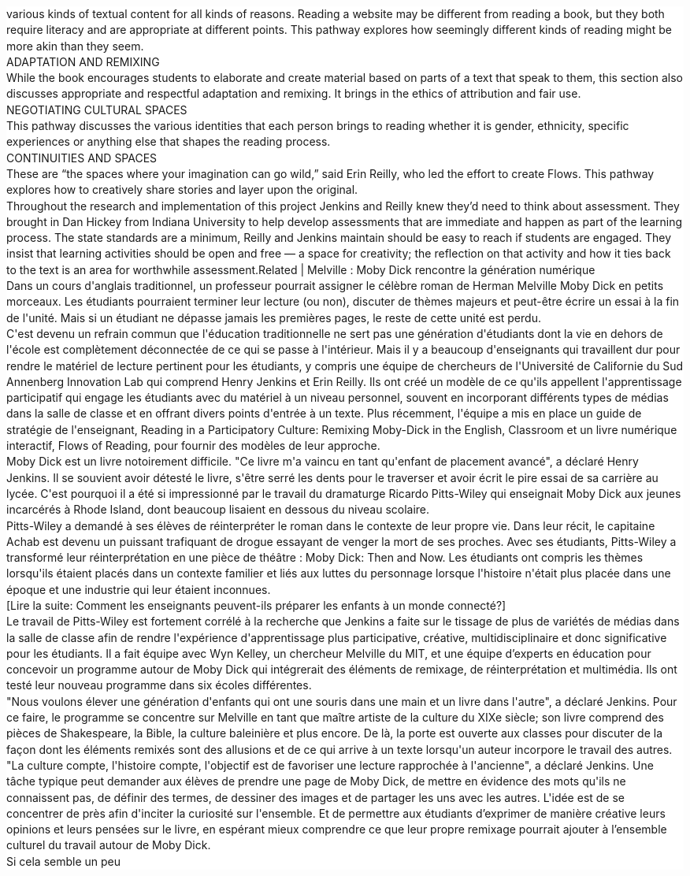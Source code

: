 various kinds of textual content for all kinds of reasons. Reading a website may be different from reading a book, but they both require literacy and are appropriate at different points. This pathway explores how seemingly different kinds of reading might be more akin than they seem.<br/>ADAPTATION AND REMIXING<br/>While the book encourages students to elaborate and create material based on parts of a text that speak to them, this section also discusses appropriate and respectful adaptation and remixing. It brings in the ethics of attribution and fair use.<br/>NEGOTIATING CULTURAL SPACES<br/>This pathway discusses the various identities that each person brings to reading whether it is gender, ethnicity, specific experiences or anything else that shapes the reading process.<br/>CONTINUITIES AND SPACES<br/>These are “the spaces where your imagination can go wild,” said Erin Reilly, who led the effort to create Flows. This pathway explores how to creatively share stories and layer upon the original.<br/>Throughout the research and implementation of this project Jenkins and Reilly knew they’d need to think about assessment. They brought in Dan Hickey from Indiana University to help develop assessments that are immediate and happen as part of the learning process. The state standards are a minimum, Reilly and Jenkins maintain should be easy to reach if students are engaged. They insist that learning activities should be open and free — a space for creativity; the reflection on that activity and how it ties back to the text is an area for worthwhile assessment.Related | Melville : Moby Dick rencontre la génération numérique<br/>Dans un cours d'anglais traditionnel, un professeur pourrait assigner le célèbre roman de Herman Melville Moby Dick en petits morceaux. Les étudiants pourraient terminer leur lecture (ou non), discuter de thèmes majeurs et peut-être écrire un essai à la fin de l'unité. Mais si un étudiant ne dépasse jamais les premières pages, le reste de cette unité est perdu.<br/>C'est devenu un refrain commun que l'éducation traditionnelle ne sert pas une génération d'étudiants dont la vie en dehors de l'école est complètement déconnectée de ce qui se passe à l'intérieur. Mais il y a beaucoup d'enseignants qui travaillent dur pour rendre le matériel de lecture pertinent pour les étudiants, y compris une équipe de chercheurs de l'Université de Californie du Sud Annenberg Innovation Lab qui comprend Henry Jenkins et Erin Reilly. Ils ont créé un modèle de ce qu'ils appellent l'apprentissage participatif qui engage les étudiants avec du matériel à un niveau personnel, souvent en incorporant différents types de médias dans la salle de classe et en offrant divers points d'entrée à un texte. Plus récemment, l'équipe a mis en place un guide de stratégie de l'enseignant, Reading in a Participatory Culture: Remixing Moby-Dick in the English, Classroom et un livre numérique interactif, Flows of Reading, pour fournir des modèles de leur approche.<br/>Moby Dick est un livre notoirement difficile. "Ce livre m'a vaincu en tant qu'enfant de placement avancé", a déclaré Henry Jenkins. Il se souvient avoir détesté le livre, s'être serré les dents pour le traverser et avoir écrit le pire essai de sa carrière au lycée. C'est pourquoi il a été si impressionné par le travail du dramaturge Ricardo Pitts-Wiley qui enseignait Moby Dick aux jeunes incarcérés à Rhode Island, dont beaucoup lisaient en dessous du niveau scolaire.<br/>Pitts-Wiley a demandé à ses élèves de réinterpréter le roman dans le contexte de leur propre vie. Dans leur récit, le capitaine Achab est devenu un puissant trafiquant de drogue essayant de venger la mort de ses proches. Avec ses étudiants, Pitts-Wiley a transformé leur réinterprétation en une pièce de théâtre : Moby Dick: Then and Now. Les étudiants ont compris les thèmes lorsqu'ils étaient placés dans un contexte familier et liés aux luttes du personnage lorsque l'histoire n'était plus placée dans une époque et une industrie qui leur étaient inconnues.<br/>[Lire la suite: Comment les enseignants peuvent-ils préparer les enfants à un monde connecté?]<br/>Le travail de Pitts-Wiley est fortement corrélé à la recherche que Jenkins a faite sur le tissage de plus de variétés de médias dans la salle de classe afin de rendre l'expérience d'apprentissage plus participative, créative, multidisciplinaire et donc significative pour les étudiants. Il a fait équipe avec Wyn Kelley, un chercheur Melville du MIT, et une équipe d’experts en éducation pour concevoir un programme autour de Moby Dick qui intégrerait des éléments de remixage, de réinterprétation et multimédia. Ils ont testé leur nouveau programme dans six écoles différentes.<br/>"Nous voulons élever une génération d'enfants qui ont une souris dans une main et un livre dans l'autre", a déclaré Jenkins. Pour ce faire, le programme se concentre sur Melville en tant que maître artiste de la culture du XIXe siècle; son livre comprend des pièces de Shakespeare, la Bible, la culture baleinière et plus encore. De là, la porte est ouverte aux classes pour discuter de la façon dont les éléments remixés sont des allusions et de ce qui arrive à un texte lorsqu'un auteur incorpore le travail des autres.<br/>"La culture compte, l'histoire compte, l'objectif est de favoriser une lecture rapprochée à l'ancienne", a déclaré Jenkins. Une tâche typique peut demander aux élèves de prendre une page de Moby Dick, de mettre en évidence des mots qu'ils ne connaissent pas, de définir des termes, de dessiner des images et de partager les uns avec les autres. L'idée est de se concentrer de près afin d'inciter la curiosité sur l'ensemble. Et de permettre aux étudiants d’exprimer de manière créative leurs opinions et leurs pensées sur le livre, en espérant mieux comprendre ce que leur propre remixage pourrait ajouter à l’ensemble culturel du travail autour de Moby Dick.<br/>Si cela semble un peu